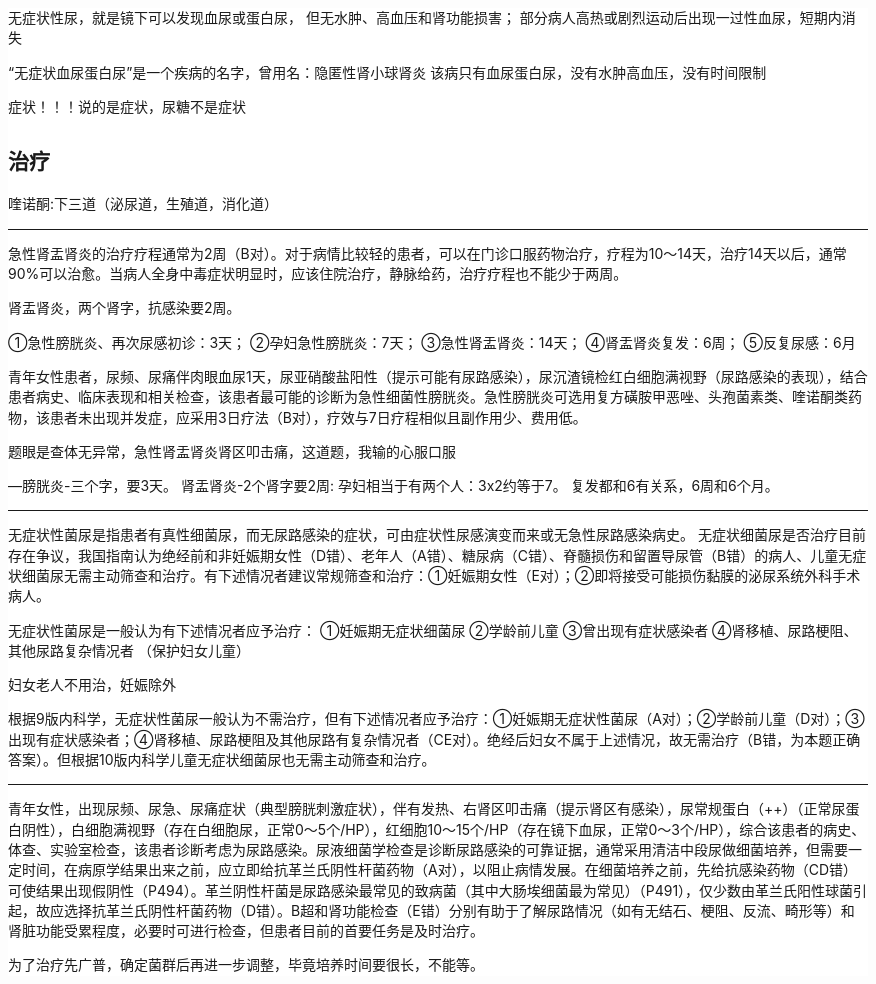无症状性尿，就是镜下可以发现血尿或蛋白尿，
但无水肿、高血压和肾功能损害；
部分病人高热或剧烈运动后出现一过性血尿，短期内消失

“无症状血尿蛋白尿”是一个疾病的名字，曾用名：隐匿性肾小球肾炎
该病只有血尿蛋白尿，没有水肿高血压，没有时间限制

症状！！！说的是症状，尿糖不是症状
## 治疗
喹诺酮:下三道（泌尿道，生殖道，消化道）
***
急性肾盂肾炎的治疗疗程通常为2周（B对）。对于病情比较轻的患者，可以在门诊口服药物治疗，疗程为10～14天，治疗14天以后，通常90%可以治愈。当病人全身中毒症状明显时，应该住院治疗，静脉给药，治疗疗程也不能少于两周。

肾盂肾炎，两个肾字，抗感染要2周。

①急性膀胱炎、再次尿感初诊：3天；
②孕妇急性膀胱炎：7天；
③急性肾盂肾炎：14天；
④肾盂肾炎复发：6周；
⑤反复尿感：6月

青年女性患者，尿频、尿痛伴肉眼血尿1天，尿亚硝酸盐阳性（提示可能有尿路感染），尿沉渣镜检红白细胞满视野（尿路感染的表现），结合患者病史、临床表现和相关检查，该患者最可能的诊断为急性细菌性膀胱炎。急性膀胱炎可选用复方磺胺甲恶唑、头孢菌素类、喹诺酮类药物，该患者未出现并发症，应采用3日疗法（B对），疗效与7日疗程相似且副作用少、费用低。

 题眼是查体无异常，急性肾盂肾炎肾区叩击痛，这道题，我输的心服口服

—膀胱炎-三个字，要3天。
肾盂肾炎-2个肾字要2周:
孕妇相当于有两个人：3x2约等于7。
复发都和6有关系，6周和6个月。
***
无症状性菌尿是指患者有真性细菌尿，而无尿路感染的症状，可由症状性尿感演变而来或无急性尿路感染病史。 无症状细菌尿是否治疗目前存在争议，我国指南认为绝经前和非妊娠期女性（D错）、老年人（A错）、糖尿病（C错）、脊髓损伤和留置导尿管（B错）的病人、儿童无症状细菌尿无需主动筛查和治疗。有下述情况者建议常规筛查和治疗：①妊娠期女性（E对）；②即将接受可能损伤黏膜的泌尿系统外科手术病人。

无症状性菌尿是一般认为有下述情况者应予治疗：
①妊娠期无症状细菌尿
②学龄前儿童
③曾出现有症状感染者
④肾移植、尿路梗阻、其他尿路复杂情况者
（保护妇女儿童）

妇女老人不用治，妊娠除外

根据9版内科学，无症状性菌尿一般认为不需治疗，但有下述情况者应予治疗：①妊娠期无症状性菌尿（A对）；②学龄前儿童（D对）；③出现有症状感染者；④肾移植、尿路梗阻及其他尿路有复杂情况者（CE对）。绝经后妇女不属于上述情况，故无需治疗（B错，为本题正确答案）。但根据10版内科学儿童无症状细菌尿也无需主动筛查和治疗。
***
青年女性，出现尿频、尿急、尿痛症状（典型膀胱刺激症状），伴有发热、右肾区叩击痛（提示肾区有感染），尿常规蛋白（++）（正常尿蛋白阴性），白细胞满视野（存在白细胞尿，正常0～5个/HP），红细胞10～15个/HP（存在镜下血尿，正常0～3个/HP），综合该患者的病史、体查、实验室检查，该患者诊断考虑为尿路感染。尿液细菌学检查是诊断尿路感染的可靠证据，通常采用清洁中段尿做细菌培养，但需要一定时间，在病原学结果出来之前，应立即给抗革兰氏阴性杆菌药物（A对），以阻止病情发展。在细菌培养之前，先给抗感染药物（CD错）可使结果出现假阴性（P494）。革兰阴性杆菌是尿路感染最常见的致病菌（其中大肠埃细菌最为常见）（P491），仅少数由革兰氏阳性球菌引起，故应选择抗革兰氏阴性杆菌药物（D错）。B超和肾功能检查（E错）分别有助于了解尿路情况（如有无结石、梗阻、反流、畸形等）和肾脏功能受累程度，必要时可进行检查，但患者目前的首要任务是及时治疗。

为了治疗先广普，确定菌群后再进一步调整，毕竟培养时间要很长，不能等。
